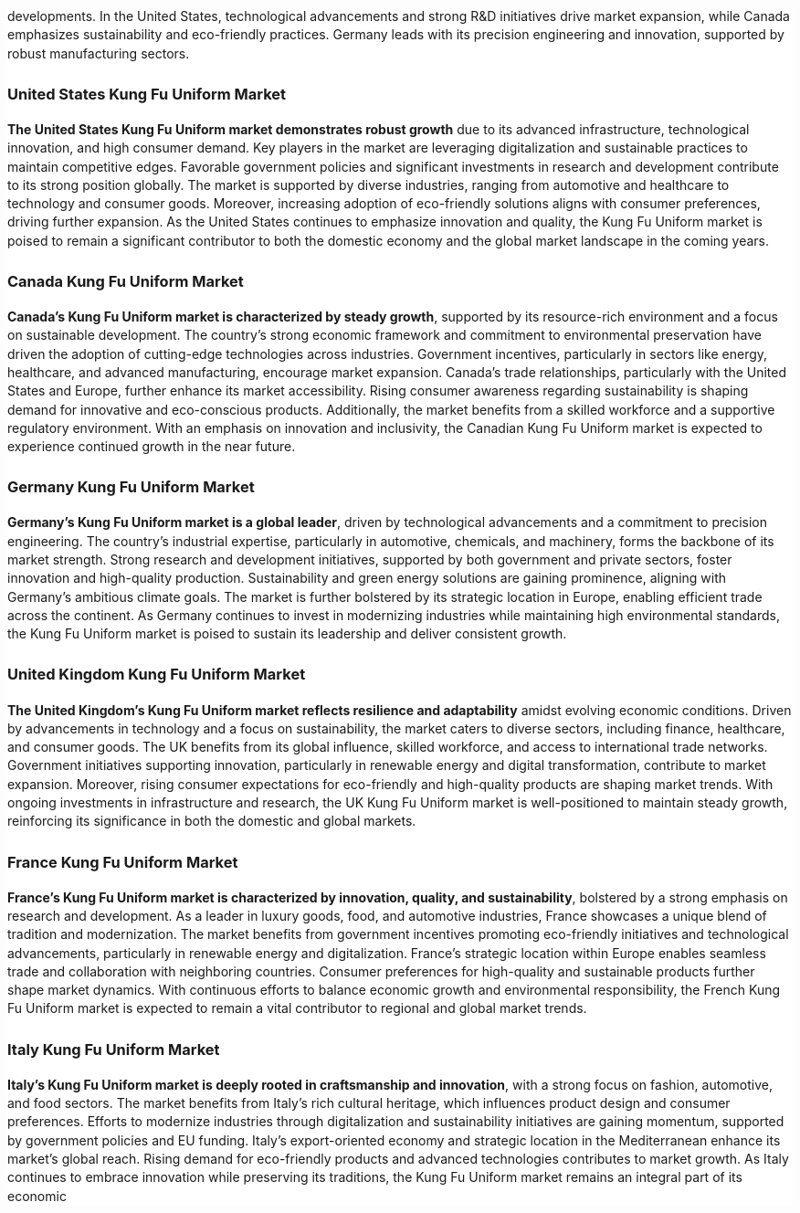 developments. In the United States, technological advancements and strong R&amp;D initiatives drive market expansion, while Canada emphasizes sustainability and eco-friendly practices. Germany leads with its precision engineering and innovation, supported by robust manufacturing sectors.</span></em></p></blockquote><h3><strong>United States Kung Fu Uniform Market</strong></h3><p><strong>The United States Kung Fu Uniform market demonstrates robust growth</strong> due to its advanced infrastructure, technological innovation, and high consumer demand. Key players in the market are leveraging digitalization and sustainable practices to maintain competitive edges. Favorable government policies and significant investments in research and development contribute to its strong position globally. The market is supported by diverse industries, ranging from automotive and healthcare to technology and consumer goods. Moreover, increasing adoption of eco-friendly solutions aligns with consumer preferences, driving further expansion. As the United States continues to emphasize innovation and quality, the Kung Fu Uniform market is poised to remain a significant contributor to both the domestic economy and the global market landscape in the coming years.</p><h3><strong>Canada Kung Fu Uniform Market</strong></h3><p><strong>Canada&rsquo;s Kung Fu Uniform market is characterized by steady growth</strong>, supported by its resource-rich environment and a focus on sustainable development. The country&rsquo;s strong economic framework and commitment to environmental preservation have driven the adoption of cutting-edge technologies across industries. Government incentives, particularly in sectors like energy, healthcare, and advanced manufacturing, encourage market expansion. Canada&rsquo;s trade relationships, particularly with the United States and Europe, further enhance its market accessibility. Rising consumer awareness regarding sustainability is shaping demand for innovative and eco-conscious products. Additionally, the market benefits from a skilled workforce and a supportive regulatory environment. With an emphasis on innovation and inclusivity, the Canadian Kung Fu Uniform market is expected to experience continued growth in the near future.</p><h3><strong>Germany Kung Fu Uniform Market</strong></h3><p><strong>Germany&rsquo;s Kung Fu Uniform market is a global leader</strong>, driven by technological advancements and a commitment to precision engineering. The country&rsquo;s industrial expertise, particularly in automotive, chemicals, and machinery, forms the backbone of its market strength. Strong research and development initiatives, supported by both government and private sectors, foster innovation and high-quality production. Sustainability and green energy solutions are gaining prominence, aligning with Germany&rsquo;s ambitious climate goals. The market is further bolstered by its strategic location in Europe, enabling efficient trade across the continent. As Germany continues to invest in modernizing industries while maintaining high environmental standards, the Kung Fu Uniform market is poised to sustain its leadership and deliver consistent growth.</p><h3><strong>United Kingdom Kung Fu Uniform Market</strong></h3><p><strong>The United Kingdom&rsquo;s Kung Fu Uniform market reflects resilience and adaptability</strong> amidst evolving economic conditions. Driven by advancements in technology and a focus on sustainability, the market caters to diverse sectors, including finance, healthcare, and consumer goods. The UK benefits from its global influence, skilled workforce, and access to international trade networks. Government initiatives supporting innovation, particularly in renewable energy and digital transformation, contribute to market expansion. Moreover, rising consumer expectations for eco-friendly and high-quality products are shaping market trends. With ongoing investments in infrastructure and research, the UK Kung Fu Uniform market is well-positioned to maintain steady growth, reinforcing its significance in both the domestic and global markets.</p><h3><strong>France Kung Fu Uniform Market</strong></h3><p><strong>France&rsquo;s Kung Fu Uniform market is characterized by innovation, quality, and sustainability</strong>, bolstered by a strong emphasis on research and development. As a leader in luxury goods, food, and automotive industries, France showcases a unique blend of tradition and modernization. The market benefits from government incentives promoting eco-friendly initiatives and technological advancements, particularly in renewable energy and digitalization. France&rsquo;s strategic location within Europe enables seamless trade and collaboration with neighboring countries. Consumer preferences for high-quality and sustainable products further shape market dynamics. With continuous efforts to balance economic growth and environmental responsibility, the French Kung Fu Uniform market is expected to remain a vital contributor to regional and global market trends.</p><h3><strong>Italy Kung Fu Uniform Market</strong></h3><p><strong>Italy&rsquo;s Kung Fu Uniform market is deeply rooted in craftsmanship and innovation</strong>, with a strong focus on fashion, automotive, and food sectors. The market benefits from Italy&rsquo;s rich cultural heritage, which influences product design and consumer preferences. Efforts to modernize industries through digitalization and sustainability initiatives are gaining momentum, supported by government policies and EU funding. Italy&rsquo;s export-oriented economy and strategic location in the Mediterranean enhance its market&rsquo;s global reach. Rising demand for eco-friendly products and advanced technologies contributes to market growth. As Italy continues to embrace innovation while preserving its traditions, the Kung Fu Uniform market remains an integral part of its economic